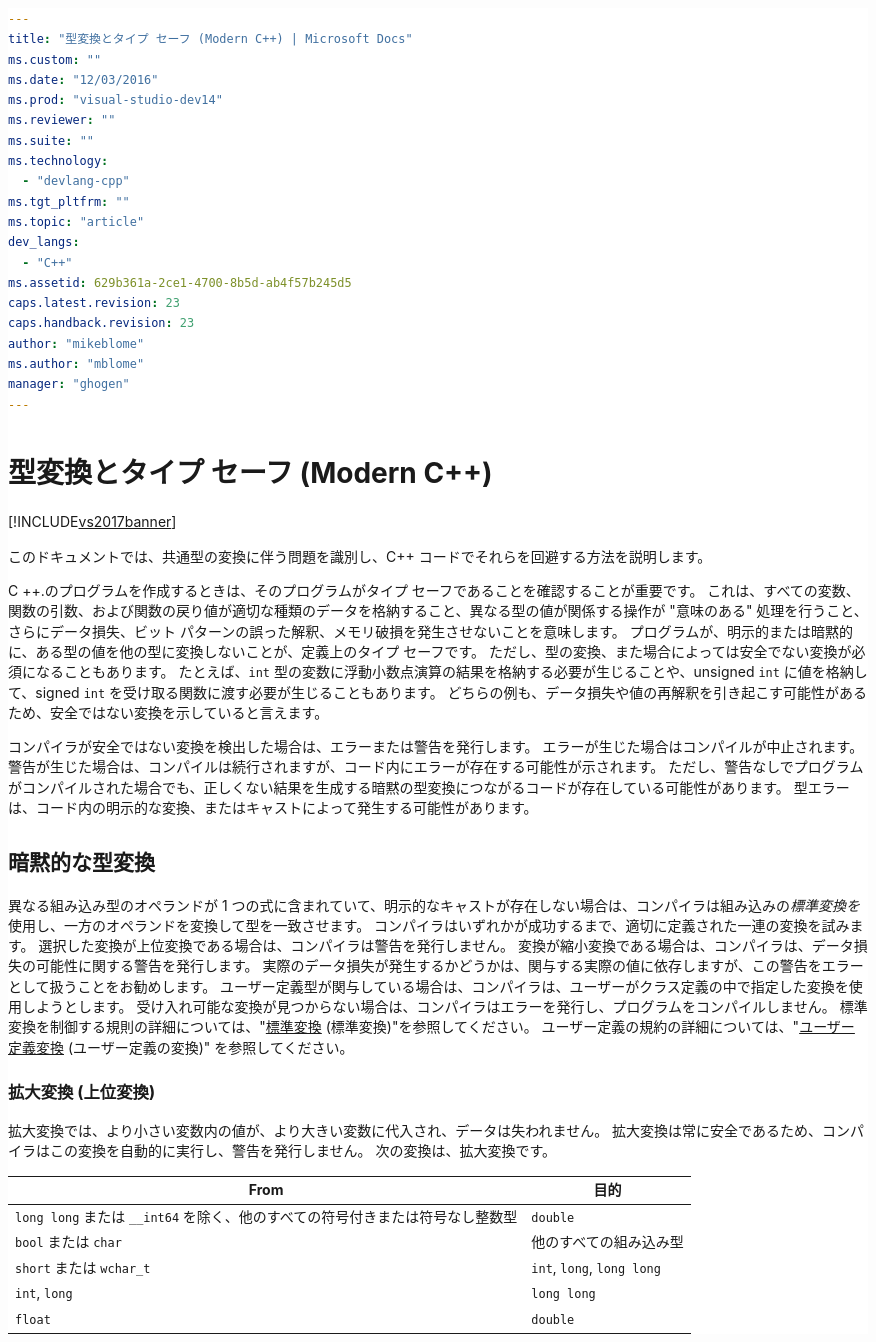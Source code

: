 ```yaml
---
title: "型変換とタイプ セーフ (Modern C++) | Microsoft Docs"
ms.custom: ""
ms.date: "12/03/2016"
ms.prod: "visual-studio-dev14"
ms.reviewer: ""
ms.suite: ""
ms.technology: 
  - "devlang-cpp"
ms.tgt_pltfrm: ""
ms.topic: "article"
dev_langs: 
  - "C++"
ms.assetid: 629b361a-2ce1-4700-8b5d-ab4f57b245d5
caps.latest.revision: 23
caps.handback.revision: 23
author: "mikeblome"
ms.author: "mblome"
manager: "ghogen"
---
```

# 型変換とタイプ セーフ (Modern C++)
[!INCLUDE[vs2017banner](../assembler/inline/includes/vs2017banner.md)]

このドキュメントでは、共通型の変換に伴う問題を識別し、C\+\+ コードでそれらを回避する方法を説明します。  
  
 C \+\+.のプログラムを作成するときは、そのプログラムがタイプ セーフであることを確認することが重要です。  これは、すべての変数、関数の引数、および関数の戻り値が適切な種類のデータを格納すること、異なる型の値が関係する操作が "意味のある" 処理を行うこと、さらにデータ損失、ビット パターンの誤った解釈、メモリ破損を発生させないことを意味します。  プログラムが、明示的または暗黙的に、ある型の値を他の型に変換しないことが、定義上のタイプ セーフです。  ただし、型の変換、また場合によっては安全でない変換が必須になることもあります。  たとえば、`int` 型の変数に浮動小数点演算の結果を格納する必要が生じることや、unsigned `int` に値を格納して、signed `int` を受け取る関数に渡す必要が生じることもあります。  どちらの例も、データ損失や値の再解釈を引き起こす可能性があるため、安全ではない変換を示していると言えます。  
  
 コンパイラが安全ではない変換を検出した場合は、エラーまたは警告を発行します。  エラーが生じた場合はコンパイルが中止されます。警告が生じた場合は、コンパイルは続行されますが、コード内にエラーが存在する可能性が示されます。  ただし、警告なしでプログラムがコンパイルされた場合でも、正しくない結果を生成する暗黙の型変換につながるコードが存在している可能性があります。  型エラーは、コード内の明示的な変換、またはキャストによって発生する可能性があります。  
  
## 暗黙的な型変換  
 異なる組み込み型のオペランドが 1 つの式に含まれていて、明示的なキャストが存在しない場合は、コンパイラは組み込みの*標準変換を*使用し、一方のオペランドを変換して型を一致させます。  コンパイラはいずれかが成功するまで、適切に定義された一連の変換を試みます。  選択した変換が上位変換である場合は、コンパイラは警告を発行しません。  変換が縮小変換である場合は、コンパイラは、データ損失の可能性に関する警告を発行します。  実際のデータ損失が発生するかどうかは、関与する実際の値に依存しますが、この警告をエラーとして扱うことをお勧めします。  ユーザー定義型が関与している場合は、コンパイラは、ユーザーがクラス定義の中で指定した変換を使用しようとします。  受け入れ可能な変換が見つからない場合は、コンパイラはエラーを発行し、プログラムをコンパイルしません。  標準変換を制御する規則の詳細については、"[標準変換](../cpp/standard-conversions.md) \(標準変換\)"を参照してください。  ユーザー定義の規約の詳細については、"[ユーザー定義変換](../dotnet/user-defined-conversions-cpp-cli.md) \(ユーザー定義の変換\)" を参照してください。  
  
### 拡大変換 \(上位変換\)  
 拡大変換では、より小さい変数内の値が、より大きい変数に代入され、データは失われません。  拡大変換は常に安全であるため、コンパイラはこの変換を自動的に実行し、警告を発行しません。  次の変換は、拡大変換です。  
  
|From|目的|  
|----------|--------|  
|`long long` または `__int64` を除く、他のすべての符号付きまたは符号なし整数型|`double`|  
|`bool` または `char`|他のすべての組み込み型|  
|`short` または `wchar_t`|`int`, `long`, `long long`|  
|`int`, `long`|`long long`|  
|`float`|`double`|  
  